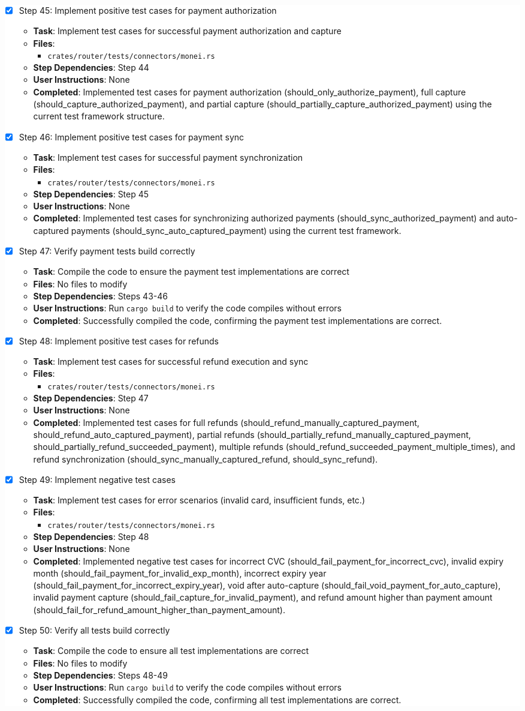 - [x] Step 45: Implement positive test cases for payment authorization
  - **Task**: Implement test cases for successful payment authorization and capture
  - **Files**:
    - `crates/router/tests/connectors/monei.rs`
  - **Step Dependencies**: Step 44
  - **User Instructions**: None
  - **Completed**: Implemented test cases for payment authorization (should_only_authorize_payment), full capture (should_capture_authorized_payment), and partial capture (should_partially_capture_authorized_payment) using the current test framework structure.

- [x] Step 46: Implement positive test cases for payment sync
  - **Task**: Implement test cases for successful payment synchronization
  - **Files**:
    - `crates/router/tests/connectors/monei.rs`
  - **Step Dependencies**: Step 45
  - **User Instructions**: None
  - **Completed**: Implemented test cases for synchronizing authorized payments (should_sync_authorized_payment) and auto-captured payments (should_sync_auto_captured_payment) using the current test framework.

- [x] Step 47: Verify payment tests build correctly
  - **Task**: Compile the code to ensure the payment test implementations are correct
  - **Files**: No files to modify
  - **Step Dependencies**: Steps 43-46
  - **User Instructions**: Run `cargo build` to verify the code compiles without errors
  - **Completed**: Successfully compiled the code, confirming the payment test implementations are correct.

- [x] Step 48: Implement positive test cases for refunds
  - **Task**: Implement test cases for successful refund execution and sync
  - **Files**:
    - `crates/router/tests/connectors/monei.rs`
  - **Step Dependencies**: Step 47
  - **User Instructions**: None
  - **Completed**: Implemented test cases for full refunds (should_refund_manually_captured_payment, should_refund_auto_captured_payment), partial refunds (should_partially_refund_manually_captured_payment, should_partially_refund_succeeded_payment), multiple refunds (should_refund_succeeded_payment_multiple_times), and refund synchronization (should_sync_manually_captured_refund, should_sync_refund).

- [x] Step 49: Implement negative test cases
  - **Task**: Implement test cases for error scenarios (invalid card, insufficient funds, etc.)
  - **Files**:
    - `crates/router/tests/connectors/monei.rs`
  - **Step Dependencies**: Step 48
  - **User Instructions**: None
  - **Completed**: Implemented negative test cases for incorrect CVC (should_fail_payment_for_incorrect_cvc), invalid expiry month (should_fail_payment_for_invalid_exp_month), incorrect expiry year (should_fail_payment_for_incorrect_expiry_year), void after auto-capture (should_fail_void_payment_for_auto_capture), invalid payment capture (should_fail_capture_for_invalid_payment), and refund amount higher than payment amount (should_fail_for_refund_amount_higher_than_payment_amount).

- [x] Step 50: Verify all tests build correctly
  - **Task**: Compile the code to ensure all test implementations are correct
  - **Files**: No files to modify
  - **Step Dependencies**: Steps 48-49
  - **User Instructions**: Run `cargo build` to verify the code compiles without errors
  - **Completed**: Successfully compiled the code, confirming all test implementations are correct.
